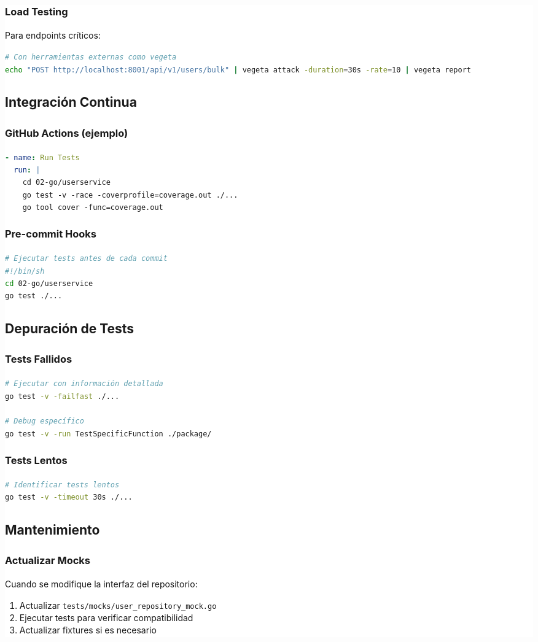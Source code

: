 ### Load Testing
Para endpoints críticos:
```bash
# Con herramientas externas como vegeta
echo "POST http://localhost:8001/api/v1/users/bulk" | vegeta attack -duration=30s -rate=10 | vegeta report
```

## Integración Continua

### GitHub Actions (ejemplo)
```yaml
- name: Run Tests
  run: |
    cd 02-go/userservice
    go test -v -race -coverprofile=coverage.out ./...
    go tool cover -func=coverage.out
```

### Pre-commit Hooks
```bash
# Ejecutar tests antes de cada commit
#!/bin/sh
cd 02-go/userservice
go test ./...
```

## Depuración de Tests

### Tests Fallidos
```bash
# Ejecutar con información detallada
go test -v -failfast ./...

# Debug específico
go test -v -run TestSpecificFunction ./package/
```

### Tests Lentos
```bash
# Identificar tests lentos
go test -v -timeout 30s ./...
```

## Mantenimiento

### Actualizar Mocks
Cuando se modifique la interfaz del repositorio:
1. Actualizar `tests/mocks/user_repository_mock.go`
2. Ejecutar tests para verificar compatibilidad
3. Actualizar fixtures si es necesario

